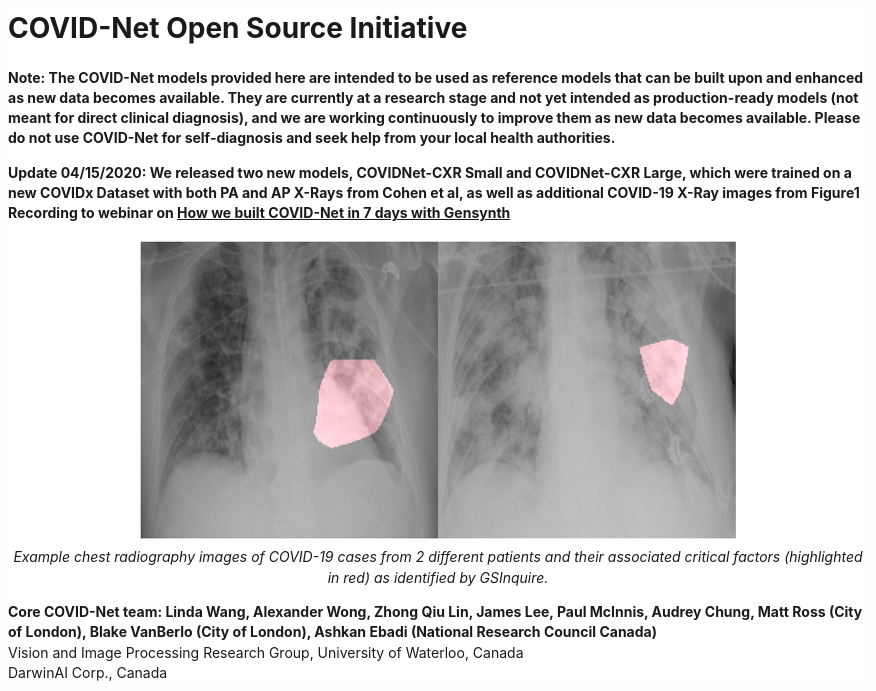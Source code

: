# COVID-Net Open Source Initiative

**Note: The COVID-Net models provided here are intended to be used as reference models that can be built upon and enhanced as new data becomes available. They are currently at a research stage and not yet intended as production-ready models (not meant for direct clinical diagnosis), and we are working continuously to improve them as new data becomes available. Please do not use COVID-Net for self-diagnosis and seek help from your local health authorities.**

**Update 04/15/2020: We released two new models, COVIDNet-CXR Small and COVIDNet-CXR Large, which were trained on a new COVIDx Dataset with both PA and AP X-Rays from Cohen et al, as well as additional COVID-19 X-Ray images from Figure1**
**Recording to webinar on [How we built COVID-Net in 7 days with Gensynth](https://darwinai.news/fny)**

<p align="center">
	<img src="assets/covidnet-cxr-small-exp.png" alt="photo not available" width="70%" height="70%">
	<br>
	<em>Example chest radiography images of COVID-19 cases from 2 different patients and their associated critical factors (highlighted in red) as identified by GSInquire.</em>
</p>

**Core COVID-Net team: Linda Wang, Alexander Wong, Zhong Qiu Lin, James Lee, Paul McInnis, Audrey Chung, Matt Ross (City of London), Blake VanBerlo (City of London), Ashkan Ebadi (National Research Council Canada)**\
Vision and Image Processing Research Group, University of Waterloo, Canada\
DarwinAI Corp., Canada
